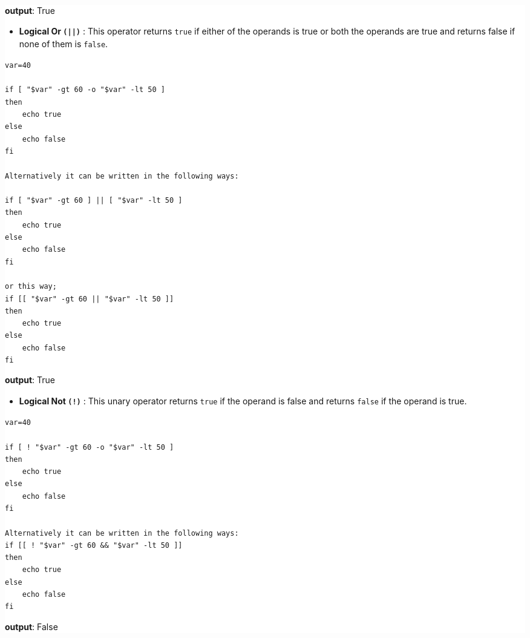 **output**: True

- **Logical Or `(||)`** : This operator returns `true` if either of the operands is true or both the operands are true and returns false if none of them is `false`.
```
var=40

if [ "$var" -gt 60 -o "$var" -lt 50 ]
then
    echo true
else
    echo false
fi 

Alternatively it can be written in the following ways:

if [ "$var" -gt 60 ] || [ "$var" -lt 50 ]
then
    echo true
else
    echo false
fi

or this way;
if [[ "$var" -gt 60 || "$var" -lt 50 ]]
then
    echo true
else
    echo false
fi
```
**output**: True

- **Logical Not `(!)`** : This unary operator returns `true` if the operand is false and returns `false` if the operand is true.
```
var=40

if [ ! "$var" -gt 60 -o "$var" -lt 50 ]
then
    echo true
else
    echo false
fi 

Alternatively it can be written in the following ways:
if [[ ! "$var" -gt 60 && "$var" -lt 50 ]]
then
    echo true
else
    echo false
fi
```
**output**: False
